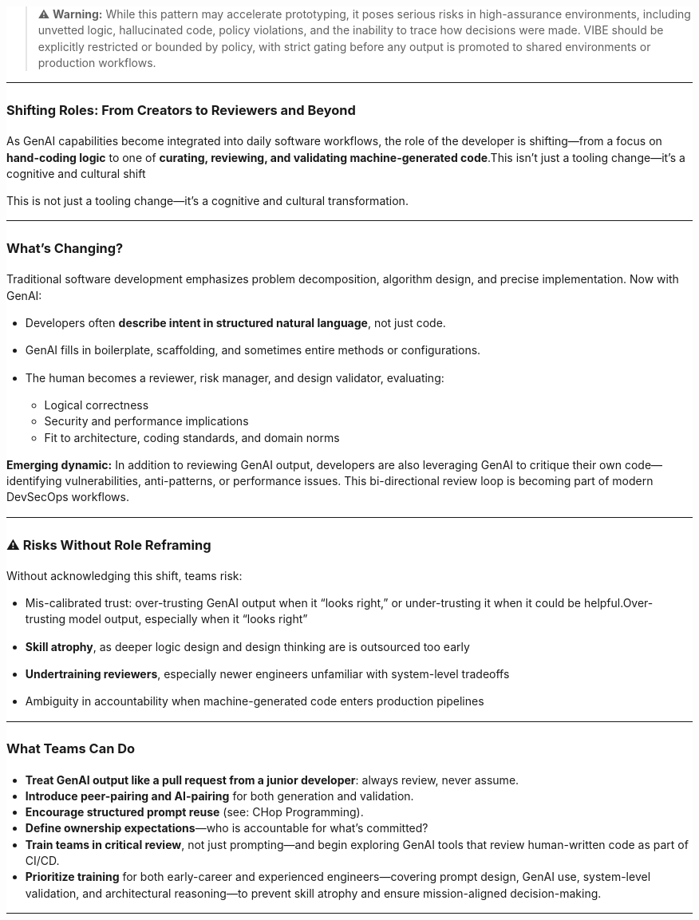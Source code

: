 > ⚠️ **Warning:** While this pattern may accelerate prototyping, it poses serious risks in high-assurance environments, including unvetted logic, hallucinated code, policy violations, and the inability to trace how decisions were made. VIBE should be explicitly restricted or bounded by policy, with strict gating before any output is promoted to shared environments or production workflows.

----

### Shifting Roles: From Creators to Reviewers and Beyond

As GenAI capabilities become integrated into daily software workflows, the role of the developer is shifting—from a focus on **hand-coding logic** to one of **curating, reviewing, and validating machine-generated code**.This isn’t just a tooling change—it’s a cognitive and cultural shift

This is not just a tooling change—it’s a cognitive and cultural transformation.

----

### What’s Changing?

Traditional software development emphasizes problem decomposition, algorithm design, and precise implementation. Now with GenAI:

- Developers often **describe intent in structured natural language**, not just code.
- GenAI fills in boilerplate, scaffolding, and sometimes entire methods or configurations. 
- The human becomes a reviewer, risk manager, and design validator, evaluating:

  * Logical correctness
  * Security and performance implications
  * Fit to architecture, coding standards, and domain norms

**Emerging dynamic:** In addition to reviewing GenAI output, developers are also leveraging GenAI to critique their own code—identifying vulnerabilities, anti-patterns, or performance issues. This bi-directional review loop is becoming part of modern DevSecOps workflows.

----

### ⚠️ Risks Without Role Reframing

Without acknowledging this shift, teams risk:
- Mis-calibrated trust: over-trusting GenAI output when it “looks right,” or under-trusting it when it could be helpful.Over-trusting model output, especially when it “looks right”

- **Skill atrophy**, as deeper logic design and design thinking are is outsourced too early
- **Undertraining reviewers**, especially newer engineers unfamiliar with system-level tradeoffs
- Ambiguity in accountability when machine-generated code enters production pipelines

----

### What Teams Can Do

- **Treat GenAI output like a pull request from a junior developer**: always review, never assume.
- **Introduce peer-pairing and AI-pairing** for both generation and validation.
- **Encourage structured prompt reuse** (see: CHop Programming).
- **Define ownership expectations**—who is accountable for what’s committed?
- **Train teams in critical review**, not just prompting—and begin exploring GenAI tools that review human-written code as part of CI/CD.
- **Prioritize training** for both early-career and experienced engineers—covering prompt design, GenAI use, system-level validation, and architectural reasoning—to prevent skill atrophy and ensure mission-aligned decision-making.

---